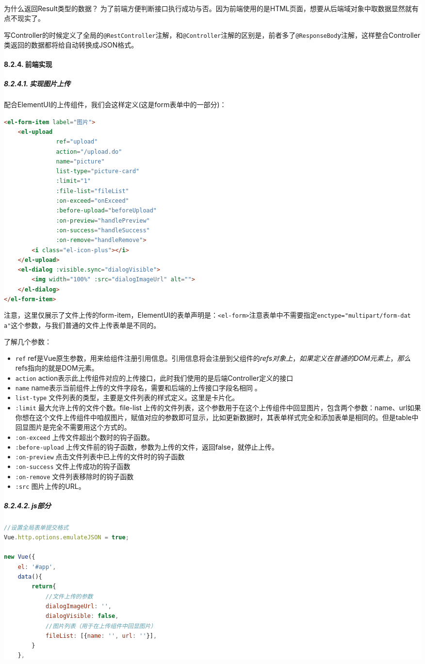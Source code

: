 为什么返回Result类型的数据？ 为了前端方便判断接口执行成功与否。因为前端使用的是HTML页面，想要从后端域对象中取数据显然就有点不现实了。

写Controller的时候定义了全局的`@RestController`注解，和`@Controller`注解的区别是，前者多了`@ResponseBod`y注解，这样整合Controller类返回的数据都将给自动转换成JSON格式。

#### 8.2.4. 前端实现
##### 8.2.4.1. 实现图片上传

配合ElementUI的上传组件，我们会这样定义(这是form表单中的一部分)：

```html
<el-form-item label="图片">
    <el-upload
               ref="upload"
               action="/upload.do"
               name="picture"
               list-type="picture-card"
               :limit="1"
               :file-list="fileList"
               :on-exceed="onExceed"
               :before-upload="beforeUpload"
               :on-preview="handlePreview"
               :on-success="handleSuccess"
               :on-remove="handleRemove">
        <i class="el-icon-plus"></i>
    </el-upload>
    <el-dialog :visible.sync="dialogVisible">
        <img width="100%" :src="dialogImageUrl" alt="">
    </el-dialog>
</el-form-item>
```

注意，这里仅展示了文件上传的form-item，ElementUI的表单声明是：`<el-form>`注意表单中不需要指定`enctype="multipart/form-data"`这个参数，与我们普通的文件上传表单是不同的。

了解几个参数：

- `ref` ref是Vue原生参数，用来给组件注册引用信息。引用信息将会注册到父组件的$refs对象上，如果定义在普通的DOM元素上，那么$refs指向的就是DOM元素。
- `action` action表示此上传组件对应的上传接口，此时我们使用的是后端Controller定义的接口
- `name` name表示当前组件上传的文件字段名，需要和后端的上传接口字段名相同 。
- `list-type` 文件列表的类型，主要是文件列表的样式定义。这里是卡片化。
- `:limit` 最大允许上传的文件个数。file-list 上传的文件列表，这个参数用于在这个上传组件中回显图片，包含两个参数：name、url如果你想在这个文件上传组件中咱叔图片，赋值对应的参数即可显示，比如更新数据时，其表单样式完全和添加表单是相同的。但是table中回显图片是完全不需要用这个方式的。
- `:on-exceed` 上传文件超出个数时的钩子函数。
- `:before-upload` 上传文件前的钩子函数，参数为上传的文件，返回false，就停止上传。
- `:on-preview` 点击文件列表中已上传的文件时的钩子函数
- `:on-success` 文件上传成功的钩子函数
- `:on-remove` 文件列表移除时的钩子函数
- `:src` 图片上传的URL。

##### 8.2.4.2. js部分

```js
//设置全局表单提交格式
Vue.http.options.emulateJSON = true;

new Vue({
    el: '#app',
    data(){
        return{
            //文件上传的参数
            dialogImageUrl: '',
            dialogVisible: false,
            //图片列表（用于在上传组件中回显图片）
            fileList: [{name: '', url: ''}],
        }
    },
```